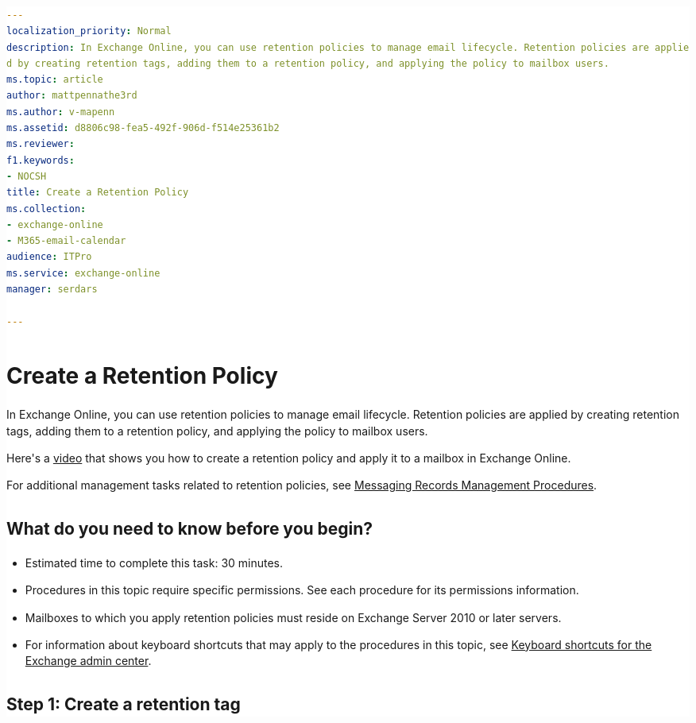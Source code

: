 ```yaml
---
localization_priority: Normal
description: In Exchange Online, you can use retention policies to manage email lifecycle. Retention policies are applied by creating retention tags, adding them to a retention policy, and applying the policy to mailbox users.
ms.topic: article
author: mattpennathe3rd
ms.author: v-mapenn
ms.assetid: d8806c98-fea5-492f-906d-f514e25361b2
ms.reviewer: 
f1.keywords:
- NOCSH
title: Create a Retention Policy
ms.collection: 
- exchange-online
- M365-email-calendar
audience: ITPro
ms.service: exchange-online
manager: serdars

---
```


# Create a Retention Policy

In Exchange Online, you can use retention policies to manage email lifecycle. Retention policies are applied by creating retention tags, adding them to a retention policy, and applying the policy to mailbox users.

Here's a [video](https://go.microsoft.com/fwlink/p/?LinkId=825854) that shows you how to create a retention policy and apply it to a mailbox in Exchange Online.

For additional management tasks related to retention policies, see [Messaging Records Management Procedures](https://docs.microsoft.com/microsoft-365/compliance/inactive-mailboxes-in-office-365).

## What do you need to know before you begin?

- Estimated time to complete this task: 30 minutes.

- Procedures in this topic require specific permissions. See each procedure for its permissions information.

- Mailboxes to which you apply retention policies must reside on Exchange Server 2010 or later servers.

- For information about keyboard shortcuts that may apply to the procedures in this topic, see [Keyboard shortcuts for the Exchange admin center](../../accessibility/keyboard-shortcuts-in-admin-center.md).

## Step 1: Create a retention tag
